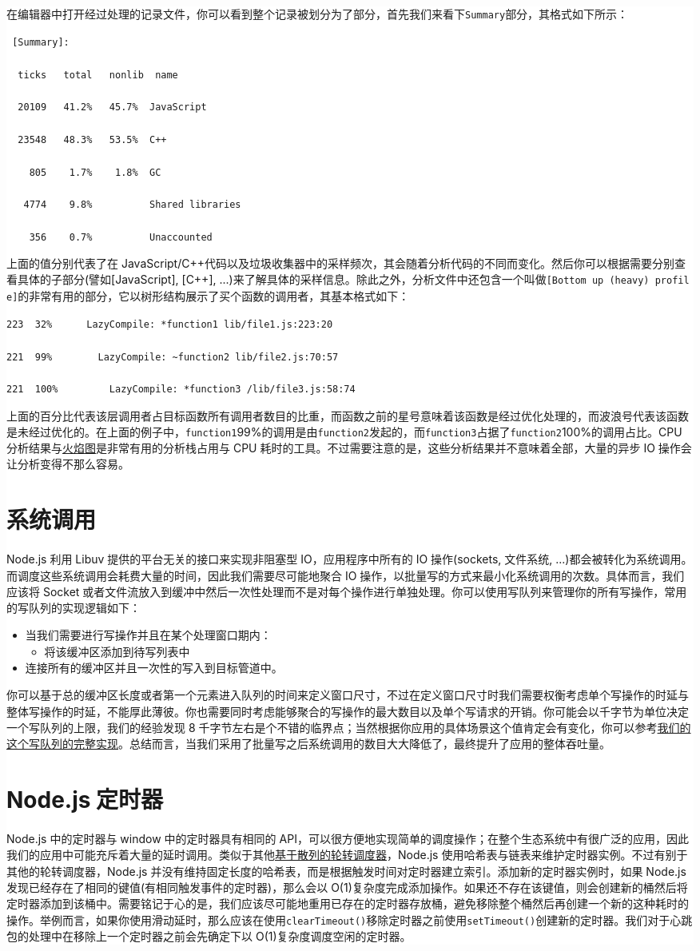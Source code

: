 在编辑器中打开经过处理的记录文件，你可以看到整个记录被划分为了部分，首先我们来看下`Summary`部分，其格式如下所示：

```
 [Summary]:

  ticks   total   nonlib  name

  20109   41.2%   45.7%  JavaScript

  23548   48.3%   53.5%  C++

    805    1.7%    1.8%  GC

   4774    9.8%          Shared libraries

    356    0.7%          Unaccounted
```

上面的值分别代表了在 JavaScript/C++代码以及垃圾收集器中的采样频次，其会随着分析代码的不同而变化。然后你可以根据需要分别查看具体的子部分(譬如[JavaScript], [C++], ...)来了解具体的采样信息。除此之外，分析文件中还包含一个叫做`[Bottom up (heavy) profile]`的非常有用的部分，它以树形结构展示了买个函数的调用者，其基本格式如下：

```
223  32%      LazyCompile: *function1 lib/file1.js:223:20

221  99%        LazyCompile: ~function2 lib/file2.js:70:57

221  100%         LazyCompile: *function3 /lib/file3.js:58:74
```

上面的百分比代表该层调用者占目标函数所有调用者数目的比重，而函数之前的星号意味着该函数是经过优化处理的，而波浪号代表该函数是未经过优化的。在上面的例子中，`function1`99%的调用是由`function2`发起的，而`function3`占据了`function2`100%的调用占比。CPU 分析结果与[火焰图](http://www.brendangregg.com/blog/2014-09-17/node-flame-graphs-on-linux.html)是非常有用的分析栈占用与 CPU 耗时的工具。不过需要注意的是，这些分析结果并不意味着全部，大量的异步 IO 操作会让分析变得不那么容易。

# 系统调用

Node.js 利用 Libuv 提供的平台无关的接口来实现非阻塞型 IO，应用程序中所有的 IO 操作(sockets, 文件系统, ...)都会被转化为系统调用。而调度这些系统调用会耗费大量的时间，因此我们需要尽可能地聚合 IO 操作，以批量写的方式来最小化系统调用的次数。具体而言，我们应该将 Socket 或者文件流放入到缓冲中然后一次性处理而不是对每个操作进行单独处理。你可以使用写队列来管理你的所有写操作，常用的写队列的实现逻辑如下：

- 当我们需要进行写操作并且在某个处理窗口期内：
  - 将该缓冲区添加到待写列表中
- 连接所有的缓冲区并且一次性的写入到目标管道中。

你可以基于总的缓冲区长度或者第一个元素进入队列的时间来定义窗口尺寸，不过在定义窗口尺寸时我们需要权衡考虑单个写操作的时延与整体写操作的时延，不能厚此薄彼。你也需要同时考虑能够聚合的写操作的最大数目以及单个写请求的开销。你可能会以千字节为单位决定一个写队列的上限，我们的经验发现 8 千字节左右是个不错的临界点；当然根据你应用的具体场景这个值肯定会有变化，你可以参考[我们的这个写队列的完整实现](https://github.com/datastax/nodejs-driver/blob/v3.1.6/lib/writers.js#L159)。总结而言，当我们采用了批量写之后系统调用的数目大大降低了，最终提升了应用的整体吞吐量。

# Node.js 定时器

Node.js 中的定时器与 window 中的定时器具有相同的 API，可以很方便地实现简单的调度操作；在整个生态系统中有很广泛的应用，因此我们的应用中可能充斥着大量的延时调用。类似于其他[基于散列的轮转调度器](http://cseweb.ucsd.edu/users/varghese/PAPERS/twheel.ps.Z)，Node.js 使用哈希表与链表来维护定时器实例。不过有别于其他的轮转调度器，Node.js 并没有维持固定长度的哈希表，而是根据触发时间对定时器建立索引。添加新的定时器实例时，如果 Node.js 发现已经存在了相同的键值(有相同触发事件的定时器)，那么会以 O(1)复杂度完成添加操作。如果还不存在该键值，则会创建新的桶然后将定时器添加到该桶中。需要铭记于心的是，我们应该尽可能地重用已存在的定时器存放桶，避免移除整个桶然后再创建一个新的这种耗时的操作。举例而言，如果你使用滑动延时，那么应该在使用`clearTimeout()`移除定时器之前使用`setTimeout()`创建新的定时器。我们对于心跳包的处理中在移除上一个定时器之前会先确定下以 O(1)复杂度调度空闲的定时器。
